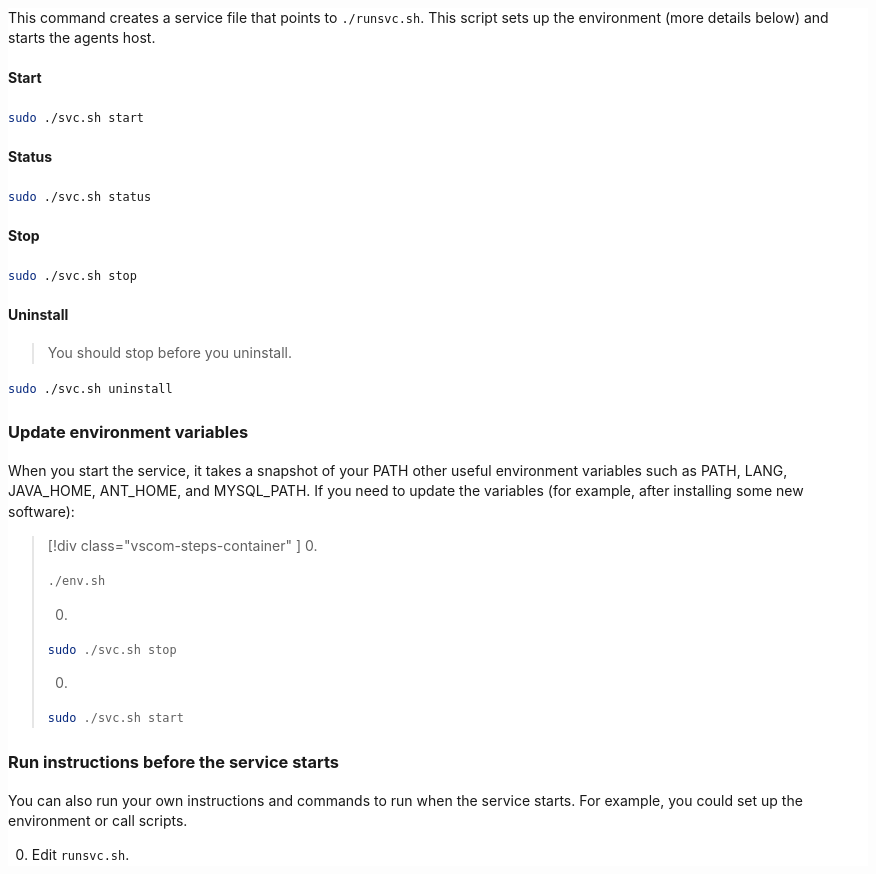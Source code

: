 This command creates a service file that points to `./runsvc.sh`. This script sets up the environment (more details below) and starts the agents host.

#### Start

```bash
sudo ./svc.sh start
```

#### Status

```bash
sudo ./svc.sh status
```

#### Stop

```bash
sudo ./svc.sh stop
```

<h4 id="service_uninstall">Uninstall</h4>

> You should stop before you uninstall.

```bash
sudo ./svc.sh uninstall
```

<h3 id="service-update-environment-variables">Update environment variables</h3>

When you start the service, it takes a snapshot of your PATH other useful environment variables such as PATH, LANG, JAVA_HOME, ANT_HOME, and MYSQL_PATH. If you need to update the variables (for example, after installing some new software):

> [!div class="vscom-steps-container" ]
> 0. &nbsp;
>  ```bash
> ./env.sh
>  ```
> 
> 0. &nbsp;
>  ```bash
> sudo ./svc.sh stop
>  ```
> 
> 0. &nbsp;
>  ```bash
> sudo ./svc.sh start
>  ```

### Run instructions before the service starts

You can also run your own instructions and commands to run when the service starts.  For example, you could set up the environment or call scripts.

0. Edit `runsvc.sh`.
